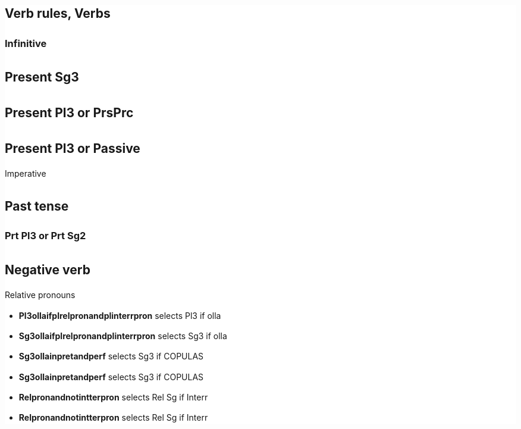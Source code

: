 






## Verb rules, Verbs

### Infinitive




## Present Sg3







## Present Pl3 or PrsPrc



## Present Pl3 or Passive








Imperative



## Past tense

### Prt Pl3 or Prt Sg2



## Negative verb

Relative pronouns



* **Pl3ollaifplrelpronandplinterrpron** selects Pl3 if olla

* **Sg3ollaifplrelpronandplinterrpron** selects Sg3 if olla

* **Sg3ollainpretandperf** selects Sg3 if COPULAS

* **Sg3ollainpretandperf** selects Sg3 if COPULAS



* **Relpronandnotintterpron** selects Rel Sg if Interr

* **Relpronandnotintterpron** selects Rel Sg if Interr
